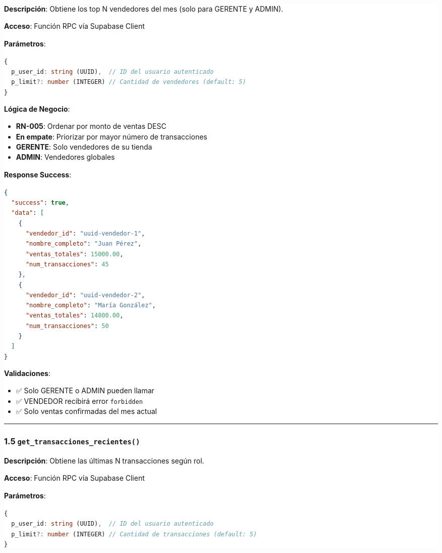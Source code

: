 **Descripción**: Obtiene los top N vendedores del mes (solo para GERENTE y ADMIN).

**Acceso**: Función RPC vía Supabase Client

**Parámetros**:
```typescript
{
  p_user_id: string (UUID),  // ID del usuario autenticado
  p_limit?: number (INTEGER) // Cantidad de vendedores (default: 5)
}
```

**Lógica de Negocio**:
- **RN-005**: Ordenar por monto de ventas DESC
- **En empate**: Priorizar por mayor número de transacciones
- **GERENTE**: Solo vendedores de su tienda
- **ADMIN**: Vendedores globales

**Response Success**:
```json
{
  "success": true,
  "data": [
    {
      "vendedor_id": "uuid-vendedor-1",
      "nombre_completo": "Juan Pérez",
      "ventas_totales": 15000.00,
      "num_transacciones": 45
    },
    {
      "vendedor_id": "uuid-vendedor-2",
      "nombre_completo": "María González",
      "ventas_totales": 14800.00,
      "num_transacciones": 50
    }
  ]
}
```

**Validaciones**:
- ✅ Solo GERENTE o ADMIN pueden llamar
- ✅ VENDEDOR recibirá error `forbidden`
- ✅ Solo ventas confirmadas del mes actual

---

### 1.5 `get_transacciones_recientes()`

**Descripción**: Obtiene las últimas N transacciones según rol.

**Acceso**: Función RPC vía Supabase Client

**Parámetros**:
```typescript
{
  p_user_id: string (UUID),  // ID del usuario autenticado
  p_limit?: number (INTEGER) // Cantidad de transacciones (default: 5)
}
```
